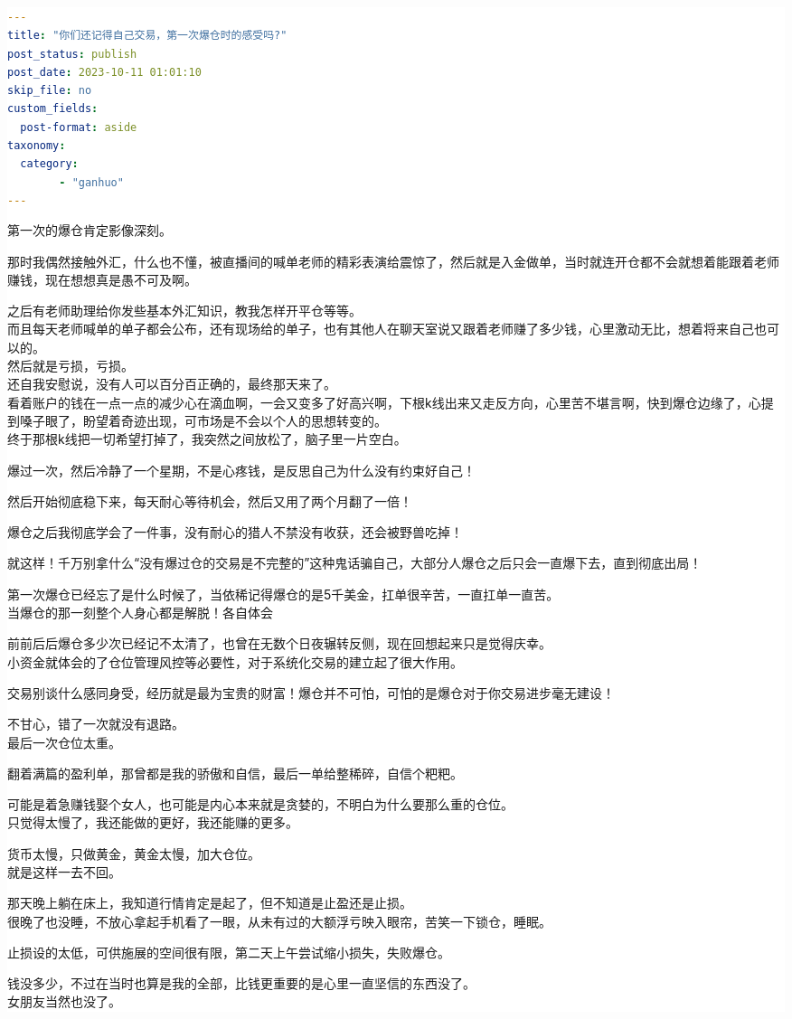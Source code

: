 ```yaml
---
title: "你们还记得自己交易，第一次爆仓时的感受吗?"
post_status: publish
post_date: 2023-10-11 01:01:10
skip_file: no
custom_fields: 
  post-format: aside
taxonomy:
  category:
        - "ganhuo"
---
```


第一次的爆仓肯定影像深刻。

那时我偶然接触外汇，什么也不懂，被直播间的喊单老师的精彩表演给震惊了，然后就是入金做单，当时就连开仓都不会就想着能跟着老师赚钱，现在想想真是愚不可及啊。

之后有老师助理给你发些基本外汇知识，教我怎样开平仓等等。  
而且每天老师喊单的单子都会公布，还有现场给的单子，也有其他人在聊天室说又跟着老师赚了多少钱，心里激动无比，想着将来自己也可以的。  
然后就是亏损，亏损。  
还自我安慰说，没有人可以百分百正确的，最终那天来了。  
看着账户的钱在一点一点的减少心在滴血啊，一会又变多了好高兴啊，下根k线出来又走反方向，心里苦不堪言啊，快到爆仓边缘了，心提到嗓子眼了，盼望着奇迹出现，可市场是不会以个人的思想转变的。  
终于那根k线把一切希望打掉了，我突然之间放松了，脑子里一片空白。

爆过一次，然后冷静了一个星期，不是心疼钱，是反思自己为什么没有约束好自己！

然后开始彻底稳下来，每天耐心等待机会，然后又用了两个月翻了一倍！

爆仓之后我彻底学会了一件事，没有耐心的猎人不禁没有收获，还会被野兽吃掉！

就这样！千万别拿什么“没有爆过仓的交易是不完整的”这种鬼话骗自己，大部分人爆仓之后只会一直爆下去，直到彻底出局！

第一次爆仓已经忘了是什么时候了，当依稀记得爆仓的是5千美金，扛单很辛苦，一直扛单一直苦。  
当爆仓的那一刻整个人身心都是解脱！各自体会

前前后后爆仓多少次已经记不太清了，也曾在无数个日夜辗转反侧，现在回想起来只是觉得庆幸。  
小资金就体会的了仓位管理风控等必要性，对于系统化交易的建立起了很大作用。

交易别谈什么感同身受，经历就是最为宝贵的财富！爆仓并不可怕，可怕的是爆仓对于你交易进步毫无建设！

不甘心，错了一次就没有退路。  
最后一次仓位太重。

翻着满篇的盈利单，那曾都是我的骄傲和自信，最后一单给整稀碎，自信个粑粑。

可能是着急赚钱娶个女人，也可能是内心本来就是贪婪的，不明白为什么要那么重的仓位。  
只觉得太慢了，我还能做的更好，我还能赚的更多。

货币太慢，只做黄金，黄金太慢，加大仓位。  
就是这样一去不回。

那天晚上躺在床上，我知道行情肯定是起了，但不知道是止盈还是止损。  
很晚了也没睡，不放心拿起手机看了一眼，从未有过的大额浮亏映入眼帘，苦笑一下锁仓，睡眠。

止损设的太低，可供施展的空间很有限，第二天上午尝试缩小损失，失败爆仓。

钱没多少，不过在当时也算是我的全部，比钱更重要的是心里一直坚信的东西没了。  
女朋友当然也没了。
